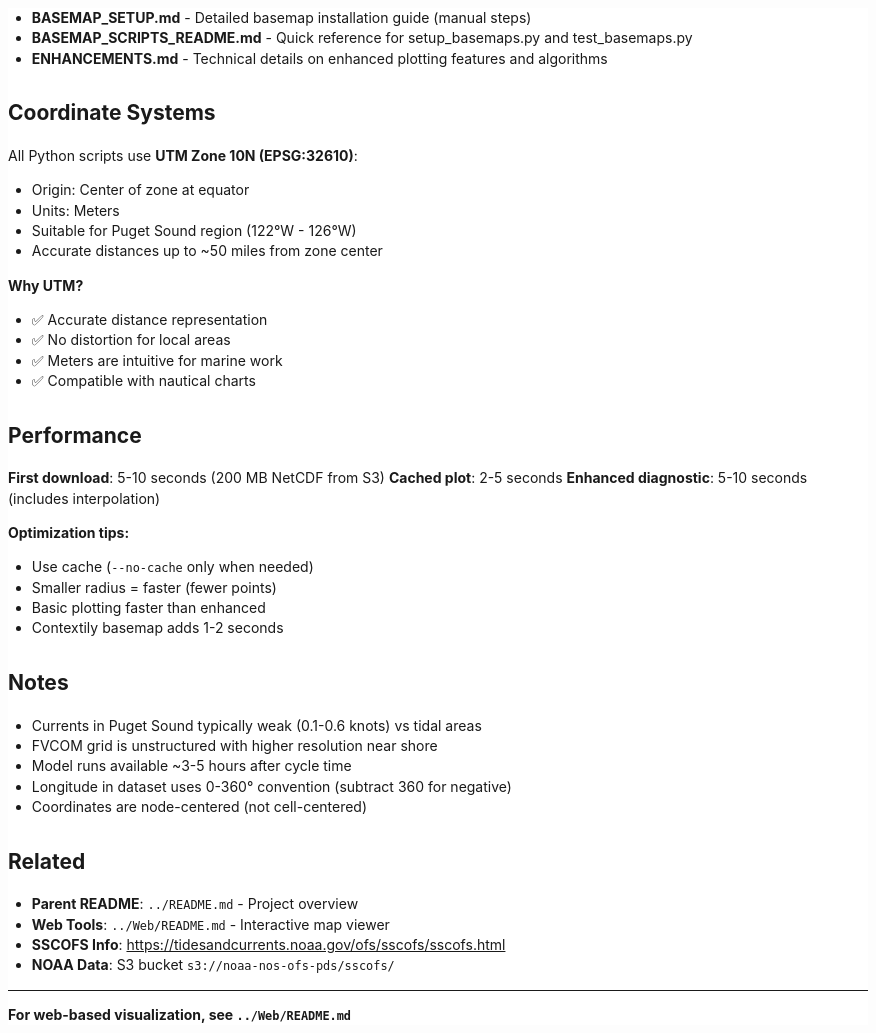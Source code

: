 - **BASEMAP_SETUP.md** - Detailed basemap installation guide (manual steps)
- **BASEMAP_SCRIPTS_README.md** - Quick reference for setup_basemaps.py and test_basemaps.py
- **ENHANCEMENTS.md** - Technical details on enhanced plotting features and algorithms

## Coordinate Systems

All Python scripts use **UTM Zone 10N (EPSG:32610)**:
- Origin: Center of zone at equator
- Units: Meters
- Suitable for Puget Sound region (122°W - 126°W)
- Accurate distances up to ~50 miles from zone center

**Why UTM?**
- ✅ Accurate distance representation
- ✅ No distortion for local areas
- ✅ Meters are intuitive for marine work
- ✅ Compatible with nautical charts

## Performance

**First download**: 5-10 seconds (200 MB NetCDF from S3)
**Cached plot**: 2-5 seconds
**Enhanced diagnostic**: 5-10 seconds (includes interpolation)

**Optimization tips:**
- Use cache (`--no-cache` only when needed)
- Smaller radius = faster (fewer points)
- Basic plotting faster than enhanced
- Contextily basemap adds 1-2 seconds

## Notes

- Currents in Puget Sound typically weak (0.1-0.6 knots) vs tidal areas
- FVCOM grid is unstructured with higher resolution near shore
- Model runs available ~3-5 hours after cycle time
- Longitude in dataset uses 0-360° convention (subtract 360 for negative)
- Coordinates are node-centered (not cell-centered)

## Related

- **Parent README**: `../README.md` - Project overview
- **Web Tools**: `../Web/README.md` - Interactive map viewer
- **SSCOFS Info**: https://tidesandcurrents.noaa.gov/ofs/sscofs/sscofs.html
- **NOAA Data**: S3 bucket `s3://noaa-nos-ofs-pds/sscofs/`

---

**For web-based visualization, see `../Web/README.md`**

